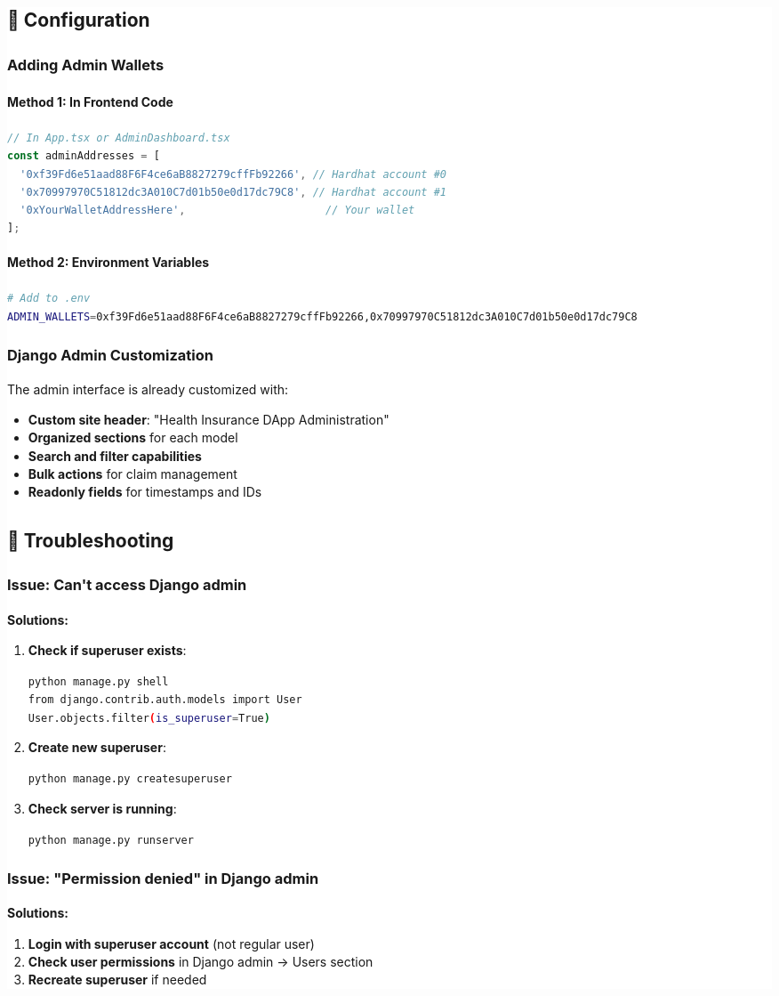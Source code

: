 ## 🔧 Configuration

### Adding Admin Wallets

#### Method 1: In Frontend Code
```typescript
// In App.tsx or AdminDashboard.tsx
const adminAddresses = [
  '0xf39Fd6e51aad88F6F4ce6aB8827279cffFb92266', // Hardhat account #0
  '0x70997970C51812dc3A010C7d01b50e0d17dc79C8', // Hardhat account #1
  '0xYourWalletAddressHere',                      // Your wallet
];
```

#### Method 2: Environment Variables
```bash
# Add to .env
ADMIN_WALLETS=0xf39Fd6e51aad88F6F4ce6aB8827279cffFb92266,0x70997970C51812dc3A010C7d01b50e0d17dc79C8
```

### Django Admin Customization

The admin interface is already customized with:
- **Custom site header**: "Health Insurance DApp Administration"
- **Organized sections** for each model
- **Search and filter capabilities**
- **Bulk actions** for claim management
- **Readonly fields** for timestamps and IDs

## 🐛 Troubleshooting

### Issue: Can't access Django admin
**Solutions:**
1. **Check if superuser exists**:
   ```bash
   python manage.py shell
   from django.contrib.auth.models import User
   User.objects.filter(is_superuser=True)
   ```

2. **Create new superuser**:
   ```bash
   python manage.py createsuperuser
   ```

3. **Check server is running**:
   ```bash
   python manage.py runserver
   ```

### Issue: "Permission denied" in Django admin
**Solutions:**
1. **Login with superuser account** (not regular user)
2. **Check user permissions** in Django admin → Users section
3. **Recreate superuser** if needed
